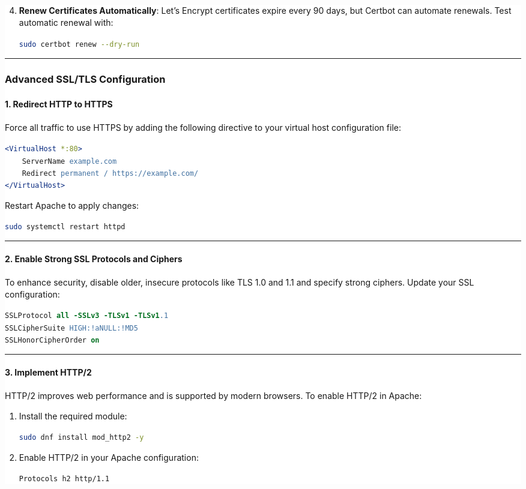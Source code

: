 4. **Renew Certificates Automatically**:
   Let’s Encrypt certificates expire every 90 days, but Certbot can automate renewals. Test automatic renewal with:

   ```bash
   sudo certbot renew --dry-run
   ```

---

### **Advanced SSL/TLS Configuration**

#### **1. Redirect HTTP to HTTPS**

Force all traffic to use HTTPS by adding the following directive to your virtual host configuration file:

```apache
<VirtualHost *:80>
    ServerName example.com
    Redirect permanent / https://example.com/
</VirtualHost>
```

Restart Apache to apply changes:

```bash
sudo systemctl restart httpd
```

---

#### **2. Enable Strong SSL Protocols and Ciphers**

To enhance security, disable older, insecure protocols like TLS 1.0 and 1.1 and specify strong ciphers. Update your SSL configuration:

```apache
SSLProtocol all -SSLv3 -TLSv1 -TLSv1.1
SSLCipherSuite HIGH:!aNULL:!MD5
SSLHonorCipherOrder on
```

---

#### **3. Implement HTTP/2**

HTTP/2 improves web performance and is supported by modern browsers. To enable HTTP/2 in Apache:

1. Install the required module:

   ```bash
   sudo dnf install mod_http2 -y
   ```

2. Enable HTTP/2 in your Apache configuration:

   ```apache
   Protocols h2 http/1.1
   ```
